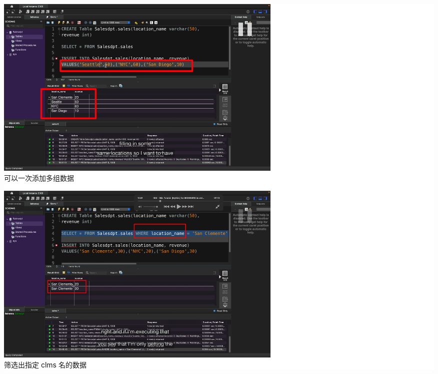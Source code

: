 <img src='./img/2022-11-03-01-09-42.png' height=333px></img>  
可以一次添加多组数据

<img src='./img/2022-11-03-01-13-12.png' height=333px></img>  
筛选出指定 clms 名的数据
